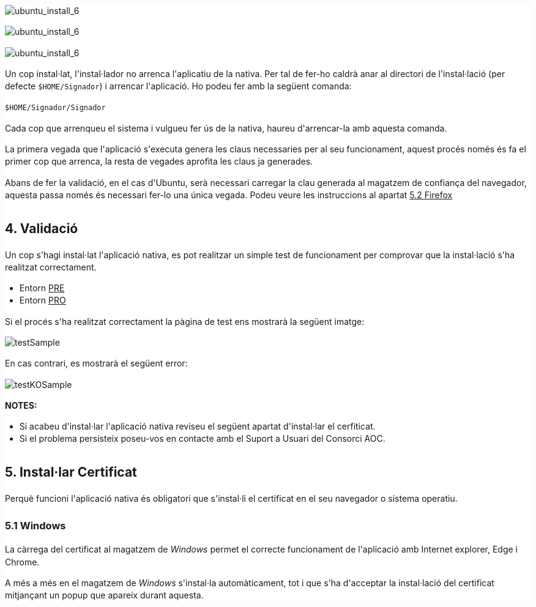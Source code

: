 ![ubuntu_install_6](imgs/ubuntu/install/6.png)

![ubuntu_install_6](imgs/ubuntu/install/7.png)

![ubuntu_install_6](imgs/ubuntu/install/8.png)

Un cop instal·lat, l'instal·lador no arrenca l'aplicatiu de la nativa. Per tal de fer-ho caldrà anar al directori de l'instal·lació (per defecte `$HOME/Signador`) i arrencar l'aplicació. Ho podeu fer amb la següent comanda:

`$HOME/Signador/Signador`

Cada cop que arrenqueu el sistema i vulgueu fer ús de la nativa, haureu d'arrencar-la amb aquesta comanda.

La primera vegada que l'aplicació s'executa genera les claus necessaries per al seu funcionament, aquest procés només és fa el primer cop que arrenca, la resta de vegades aprofita les claus ja generades.

Abans de fer la validació, en el cas d'Ubuntu, serà necessari carregar la clau generada al magatzem de confiança del navegador, aquesta passa només és necessari fer-lo una única vegada. Podeu veure les instruccions al apartat [5.2 Firefox](#52-firefox)

## 4. Validació

Un cop s'hagi instal·lat l'aplicació nativa, es pot realitzar un simple test de funcionament per comprovar que la instal·lació s'ha realitzat correctament.

- Entorn [PRE](https://signador-pre.aoc.cat/signador/testNativa)
- Entorn [PRO](https://signador.aoc.cat/signador/testNativa)

Si el procés s'ha realitzat correctament la pàgina de test ens mostrarà la següent imatge:

![testSample](imgs/testSample.png)

En cas contrari, es mostrarà el següent error:

![testKOSample](imgs/testKOSample.png)

**NOTES:** 
* Si acabeu d'instal·lar l'aplicació nativa reviseu el següent apartat d'instal·lar el cerfiticat.
* Si el problema persisteix poseu-vos en contacte amb el Suport a Usuari del Consorci AOC.

## 5. Instal·lar Certificat

Perquè funcioni l'aplicació nativa és obligatori que s'instal·li el certificat en el seu navegador o sistema operatiu.

### 5.1 Windows

La càrrega del certificat al magatzem de _Windows_ permet el correcte funcionament de l'aplicació amb Internet explorer, Edge i Chrome.

A més a més en el magatzem de _Windows_ s'instal·la automàticament, tot i que s'ha d'acceptar la instal·lació del certificat mitjançant un popup que apareix durant aquesta. 
